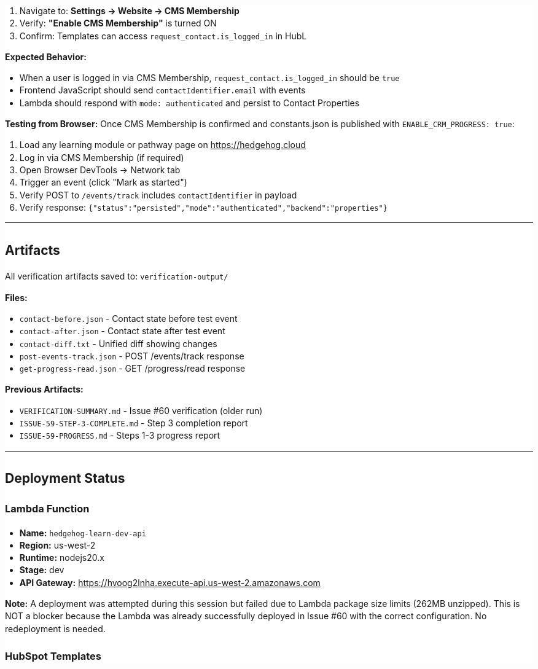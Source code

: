 1. Navigate to: **Settings → Website → CMS Membership**
2. Verify: **"Enable CMS Membership"** is turned ON
3. Confirm: Templates can access `request_contact.is_logged_in` in HubL

**Expected Behavior:**
- When a user is logged in via CMS Membership, `request_contact.is_logged_in` should be `true`
- Frontend JavaScript should send `contactIdentifier.email` with events
- Lambda should respond with `mode: authenticated` and persist to Contact Properties

**Testing from Browser:**
Once CMS Membership is confirmed and constants.json is published with `ENABLE_CRM_PROGRESS: true`:

1. Load any learning module or pathway page on https://hedgehog.cloud
2. Log in via CMS Membership (if required)
3. Open Browser DevTools → Network tab
4. Trigger an event (click "Mark as started")
5. Verify POST to `/events/track` includes `contactIdentifier` in payload
6. Verify response: `{"status":"persisted","mode":"authenticated","backend":"properties"}`

---

## Artifacts

All verification artifacts saved to: `verification-output/`

**Files:**
- `contact-before.json` - Contact state before test event
- `contact-after.json` - Contact state after test event
- `contact-diff.txt` - Unified diff showing changes
- `post-events-track.json` - POST /events/track response
- `get-progress-read.json` - GET /progress/read response

**Previous Artifacts:**
- `VERIFICATION-SUMMARY.md` - Issue #60 verification (older run)
- `ISSUE-59-STEP-3-COMPLETE.md` - Step 3 completion report
- `ISSUE-59-PROGRESS.md` - Steps 1-3 progress report

---

## Deployment Status

### Lambda Function

- **Name:** `hedgehog-learn-dev-api`
- **Region:** us-west-2
- **Runtime:** nodejs20.x
- **Stage:** dev
- **API Gateway:** https://hvoog2lnha.execute-api.us-west-2.amazonaws.com

**Note:** A deployment was attempted during this session but failed due to Lambda package size limits (262MB unzipped). This is NOT a blocker because the Lambda was already successfully deployed in Issue #60 with the correct configuration. No redeployment is needed.

### HubSpot Templates
